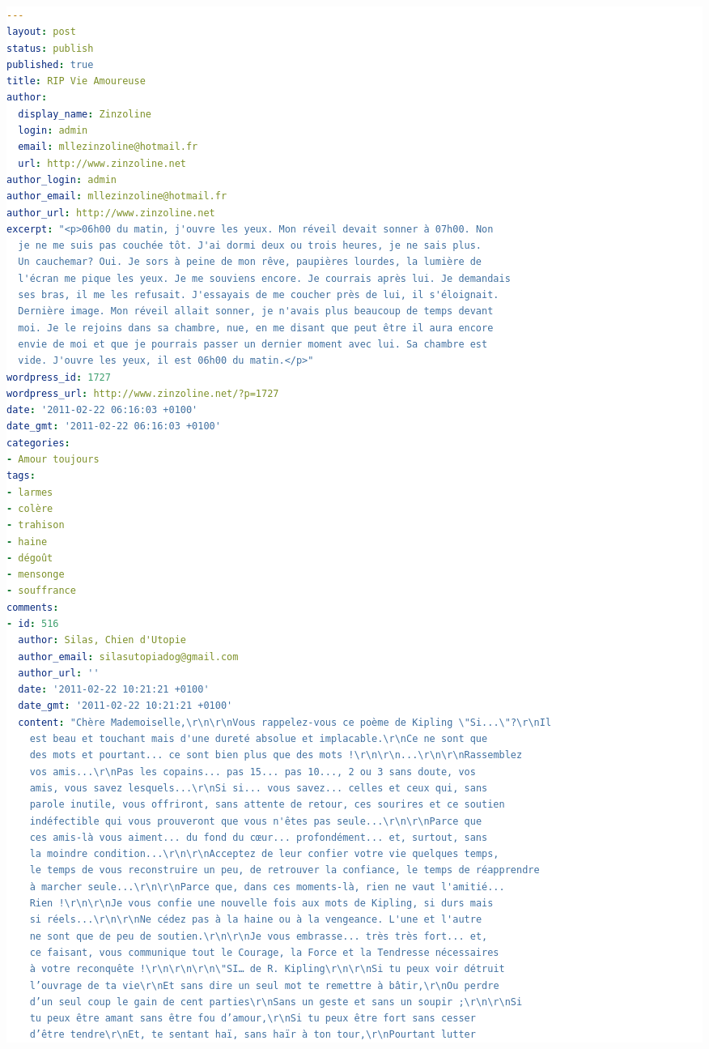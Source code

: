 ```yaml
---
layout: post
status: publish
published: true
title: RIP Vie Amoureuse
author:
  display_name: Zinzoline
  login: admin
  email: mllezinzoline@hotmail.fr
  url: http://www.zinzoline.net
author_login: admin
author_email: mllezinzoline@hotmail.fr
author_url: http://www.zinzoline.net
excerpt: "<p>06h00 du matin, j'ouvre les yeux. Mon réveil devait sonner à 07h00. Non
  je ne me suis pas couchée tôt. J'ai dormi deux ou trois heures, je ne sais plus.
  Un cauchemar? Oui. Je sors à peine de mon rêve, paupières lourdes, la lumière de
  l'écran me pique les yeux. Je me souviens encore. Je courrais après lui. Je demandais
  ses bras, il me les refusait. J'essayais de me coucher près de lui, il s'éloignait.
  Dernière image. Mon réveil allait sonner, je n'avais plus beaucoup de temps devant
  moi. Je le rejoins dans sa chambre, nue, en me disant que peut être il aura encore
  envie de moi et que je pourrais passer un dernier moment avec lui. Sa chambre est
  vide. J'ouvre les yeux, il est 06h00 du matin.</p>"
wordpress_id: 1727
wordpress_url: http://www.zinzoline.net/?p=1727
date: '2011-02-22 06:16:03 +0100'
date_gmt: '2011-02-22 06:16:03 +0100'
categories:
- Amour toujours
tags:
- larmes
- colère
- trahison
- haine
- dégoût
- mensonge
- souffrance
comments:
- id: 516
  author: Silas, Chien d'Utopie
  author_email: silasutopiadog@gmail.com
  author_url: ''
  date: '2011-02-22 10:21:21 +0100'
  date_gmt: '2011-02-22 10:21:21 +0100'
  content: "Chère Mademoiselle,\r\n\r\nVous rappelez-vous ce poème de Kipling \"Si...\"?\r\nIl
    est beau et touchant mais d'une dureté absolue et implacable.\r\nCe ne sont que
    des mots et pourtant... ce sont bien plus que des mots !\r\n\r\n...\r\n\r\nRassemblez
    vos amis...\r\nPas les copains... pas 15... pas 10..., 2 ou 3 sans doute, vos
    amis, vous savez lesquels...\r\nSi si... vous savez... celles et ceux qui, sans
    parole inutile, vous offriront, sans attente de retour, ces sourires et ce soutien
    indéfectible qui vous prouveront que vous n'êtes pas seule...\r\n\r\nParce que
    ces amis-là vous aiment... du fond du cœur... profondément... et, surtout, sans
    la moindre condition...\r\n\r\nAcceptez de leur confier votre vie quelques temps,
    le temps de vous reconstruire un peu, de retrouver la confiance, le temps de réapprendre
    à marcher seule...\r\n\r\nParce que, dans ces moments-là, rien ne vaut l'amitié...
    Rien !\r\n\r\nJe vous confie une nouvelle fois aux mots de Kipling, si durs mais
    si réels...\r\n\r\nNe cédez pas à la haine ou à la vengeance. L'une et l'autre
    ne sont que de peu de soutien.\r\n\r\nJe vous embrasse... très très fort... et,
    ce faisant, vous communique tout le Courage, la Force et la Tendresse nécessaires
    à votre reconquête !\r\n\r\n\r\n\"SI… de R. Kipling\r\n\r\nSi tu peux voir détruit
    l’ouvrage de ta vie\r\nEt sans dire un seul mot te remettre à bâtir,\r\nOu perdre
    d’un seul coup le gain de cent parties\r\nSans un geste et sans un soupir ;\r\n\r\nSi
    tu peux être amant sans être fou d’amour,\r\nSi tu peux être fort sans cesser
    d’être tendre\r\nEt, te sentant haï, sans haïr à ton tour,\r\nPourtant lutter
```
